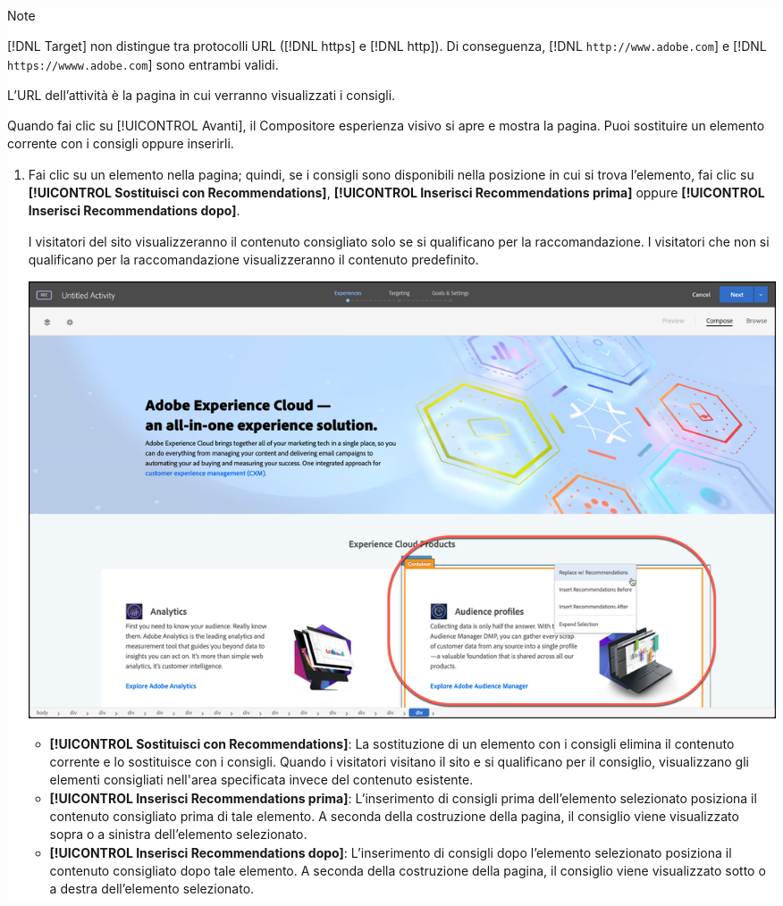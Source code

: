    >[!NOTE]
   >
   >[!DNL Target] non distingue tra protocolli URL ([!DNL https] e [!DNL http]). Di conseguenza, [!DNL `http://www.adobe.com`] e [!DNL `https://wwww.adobe.com`] sono entrambi validi.

   L’URL dell’attività è la pagina in cui verranno visualizzati i consigli.

   Quando fai clic su [!UICONTROL Avanti], il Compositore esperienza visivo si apre e mostra la pagina. Puoi sostituire un elemento corrente con i consigli oppure inserirli.

1. Fai clic su un elemento nella pagina; quindi, se i consigli sono disponibili nella posizione in cui si trova l’elemento, fai clic su **[!UICONTROL Sostituisci con Recommendations]**, **[!UICONTROL Inserisci Recommendations prima]** oppure **[!UICONTROL Inserisci Recommendations dopo]**.

   I visitatori del sito visualizzeranno il contenuto consigliato solo se si qualificano per la raccomandazione. I visitatori che non si qualificano per la raccomandazione visualizzeranno il contenuto predefinito.

   ![Opzioni per la funzione Consigli](/help/main/c-recommendations/t-create-recs-activity/assets/Menu_Replace-Insert.png)

   * **[!UICONTROL Sostituisci con Recommendations]**: La sostituzione di un elemento con i consigli elimina il contenuto corrente e lo sostituisce con i consigli. Quando i visitatori visitano il sito e si qualificano per il consiglio, visualizzano gli elementi consigliati nell&#39;area specificata invece del contenuto esistente.
   * **[!UICONTROL Inserisci Recommendations prima]**: L’inserimento di consigli prima dell’elemento selezionato posiziona il contenuto consigliato prima di tale elemento. A seconda della costruzione della pagina, il consiglio viene visualizzato sopra o a sinistra dell’elemento selezionato.
   * **[!UICONTROL Inserisci Recommendations dopo]**: L’inserimento di consigli dopo l’elemento selezionato posiziona il contenuto consigliato dopo tale elemento. A seconda della costruzione della pagina, il consiglio viene visualizzato sotto o a destra dell’elemento selezionato.
